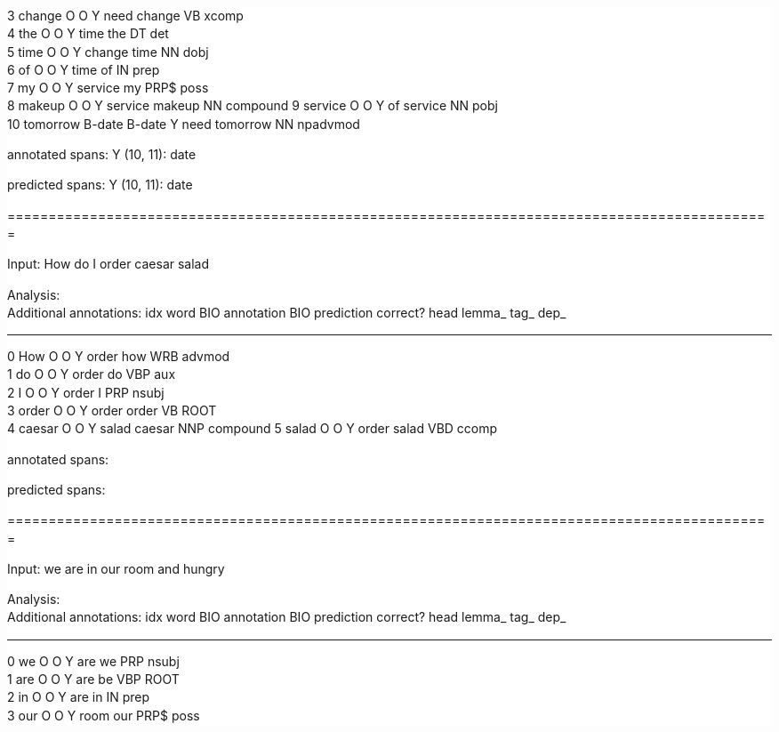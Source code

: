 3   change          O               O                 Y       need           change         VB      xcomp   
4   the             O               O                 Y       time           the            DT      det     
5   time            O               O                 Y       change         time           NN      dobj    
6   of              O               O                 Y       time           of             IN      prep    
7   my              O               O                 Y       service        my             PRP$    poss    
8   makeup          O               O                 Y       service        makeup         NN      compound
9   service         O               O                 Y       of             service        NN      pobj    
10  tomorrow        B-date          B-date            Y       need           tomorrow       NN      npadvmod

annotated spans:
Y (10, 11): date           

predicted spans:
Y (10, 11): date

=============================================================================================

Input: How do I order caesar salad

Analysis:                                                     
Additional annotations:
idx word            BIO annotation  BIO prediction  correct?  head           lemma_         tag_    dep_    
---------------------------------------------------------------------------  -------------------------------
0   How             O               O                 Y       order          how            WRB     advmod  
1   do              O               O                 Y       order          do             VBP     aux     
2   I               O               O                 Y       order          I              PRP     nsubj   
3   order           O               O                 Y       order          order          VB      ROOT    
4   caesar          O               O                 Y       salad          caesar         NNP     compound
5   salad           O               O                 Y       order          salad          VBD     ccomp   

annotated spans:

predicted spans:

=============================================================================================

Input: we are in our room and hungry

Analysis:                                                     
Additional annotations:
idx word            BIO annotation  BIO prediction  correct?  head           lemma_         tag_    dep_    
---------------------------------------------------------------------------  -------------------------------
0   we              O               O                 Y       are            we             PRP     nsubj   
1   are             O               O                 Y       are            be             VBP     ROOT    
2   in              O               O                 Y       are            in             IN      prep    
3   our             O               O                 Y       room           our            PRP$    poss    